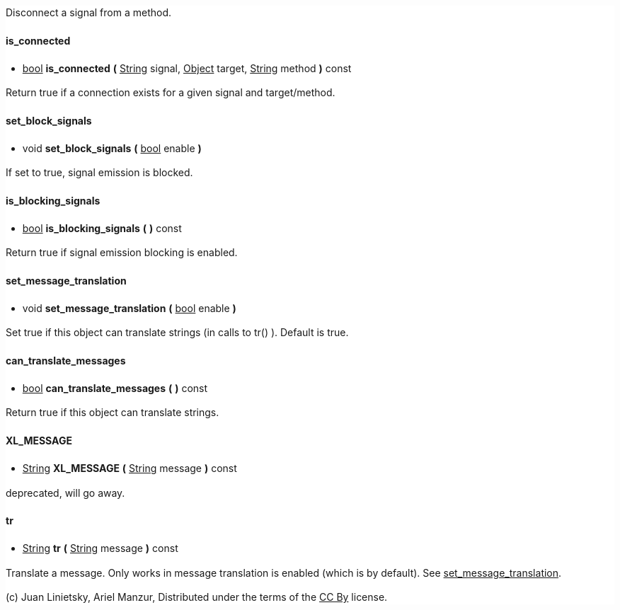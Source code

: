 Disconnect a signal from a method.

#### <a name="is_connected">is_connected</a>
  * [bool](class_bool)  **is&#95;connected**  **(** [String](class_string) signal, [Object](class_object) target, [String](class_string) method  **)** const

Return true if a connection exists for a given signal and target/method.

#### <a name="set_block_signals">set_block_signals</a>
  * void  **set&#95;block&#95;signals**  **(** [bool](class_bool) enable  **)**

If set to true, signal emission is blocked.

#### <a name="is_blocking_signals">is_blocking_signals</a>
  * [bool](class_bool)  **is&#95;blocking&#95;signals**  **(** **)** const

Return true if signal emission blocking is enabled.

#### <a name="set_message_translation">set_message_translation</a>
  * void  **set&#95;message&#95;translation**  **(** [bool](class_bool) enable  **)**

Set true if this object can translate strings (in calls to tr() ). Default is true.

#### <a name="can_translate_messages">can_translate_messages</a>
  * [bool](class_bool)  **can&#95;translate&#95;messages**  **(** **)** const

Return true if this object can translate strings.

#### <a name="XL_MESSAGE">XL_MESSAGE</a>
  * [String](class_string)  **XL&#95;MESSAGE**  **(** [String](class_string) message  **)** const

deprecated, will go away.

#### <a name="tr">tr</a>
  * [String](class_string)  **tr**  **(** [String](class_string) message  **)** const

Translate a message. Only works in message translation is enabled (which is by default). See [set&#95;message&#95;translation](#set_message_translation).


(c) Juan Linietsky, Ariel Manzur, Distributed under the terms of the [CC By](https://creativecommons.org/licenses/by/3.0/legalcode) license.

